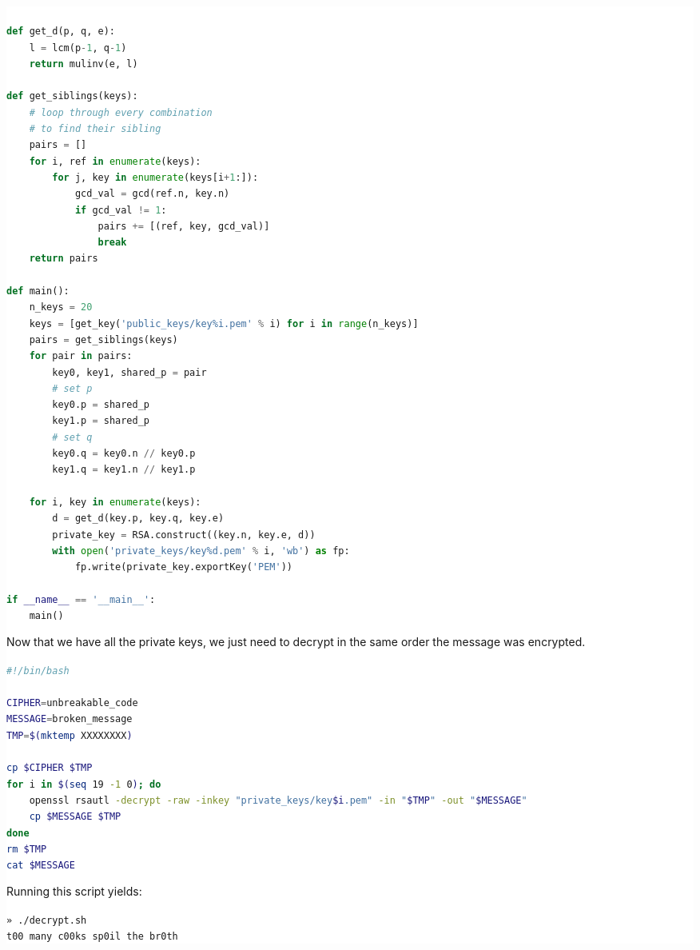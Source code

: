 ```python

def get_d(p, q, e):
    l = lcm(p-1, q-1)
    return mulinv(e, l)

def get_siblings(keys):
    # loop through every combination
    # to find their sibling
    pairs = []
    for i, ref in enumerate(keys):
        for j, key in enumerate(keys[i+1:]):
            gcd_val = gcd(ref.n, key.n)
            if gcd_val != 1:
                pairs += [(ref, key, gcd_val)]
                break
    return pairs

def main():
    n_keys = 20
    keys = [get_key('public_keys/key%i.pem' % i) for i in range(n_keys)]
    pairs = get_siblings(keys)
    for pair in pairs:
        key0, key1, shared_p = pair
        # set p
        key0.p = shared_p
        key1.p = shared_p
        # set q
        key0.q = key0.n // key0.p
        key1.q = key1.n // key1.p

    for i, key in enumerate(keys):
        d = get_d(key.p, key.q, key.e)
        private_key = RSA.construct((key.n, key.e, d))
        with open('private_keys/key%d.pem' % i, 'wb') as fp:
            fp.write(private_key.exportKey('PEM'))

if __name__ == '__main__':
    main()
```

Now that we have all the private keys, we just need to decrypt in the
same order the message was encrypted.

```bash
#!/bin/bash

CIPHER=unbreakable_code
MESSAGE=broken_message
TMP=$(mktemp XXXXXXXX)

cp $CIPHER $TMP
for i in $(seq 19 -1 0); do
    openssl rsautl -decrypt -raw -inkey "private_keys/key$i.pem" -in "$TMP" -out "$MESSAGE"
    cp $MESSAGE $TMP
done
rm $TMP
cat $MESSAGE
```

Running this script yields:

```bash
» ./decrypt.sh 
t00 many c00ks sp0il the br0th
```
